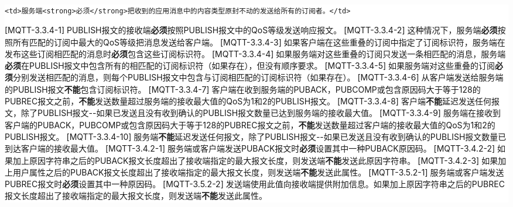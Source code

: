 	<td>服务端<strong>必须</strong>把收到的应用消息中的内容类型原封不动的发送给所有的订阅者。</td>
  </tr>
  <tr>
    <td>[MQTT-3.3.4-1]</td>
	<td>PUBLISH报文的接收端<strong>必须</strong>按照PUBLISH报文中的QoS等级发送响应报文。</td>
  </tr>
  <tr>
    <td>[MQTT-3.3.4-2]</td>
	<td>这种情况下，服务端<strong>必须</strong>按照所有匹配的订阅中最大的QoS等级把消息发送给客户端。</td>
  </tr>
  <tr>
    <td>[MQTT-3.3.4-3]</td>
	<td>如果客户端在这些重叠的订阅中指定了订阅标识符，服务端在发布这些订阅相匹配的消息时<strong>必须</strong>包含这些订阅标识符。</td>
  </tr>
  <tr>
    <td>[MQTT-3.3.4-4]</td>
	<td>如果服务端对这些重叠的订阅只发送一条相匹配的消息，服务端<strong>必须</strong>在PUBLISH报文中包含所有的相匹配的订阅标识符（如果存在），但没有顺序要求。</td>
  </tr>
  <tr>
    <td>[MQTT-3.3.4-5]</td>
	<td>如果服务端对这些重叠的订阅<strong>必须</strong>分别发送相匹配的消息，则每个PUBLISH报文中包含与订阅相匹配的订阅标识符（如果存在）。</td>
  </tr>
  <tr>
    <td>[MQTT-3.3.4-6]</td>
	<td>从客户端发送给服务端的PUBLISH报文<strong>不能</strong>包含订阅标识符。</td>
  </tr>
  <tr>
    <td>[MQTT-3.3.4-7]</td>
	<td>客户端在收到服务端的PUBACK，PUBCOMP或包含原因码大于等于128的PUBREC报文之前，<strong>不能</strong>发送数量超过服务端的接收最大值的QoS为1和2的PUBLISH报文。</td>
  </tr>
  <tr>
    <td>[MQTT-3.3.4-8]</td>
	<td>客户端<strong>不能</strong>延迟发送任何报文，除了PUBLISH报文--如果已发送且没有收到确认的PUBLISH报文数量已达到服务端的接收最大值。</td>
  </tr>
  <tr>
    <td>[MQTT-3.3.4-9]</td>
	<td>服务端在接收到客户端的PUBACK，PUBCOMP或包含原因码大于等于128的PUBREC报文之前，<strong>不能</strong>发送数量超过客户端的接收最大值的QoS为1和2的PUBLISH报文。</td>
  </tr>
  <tr>
    <td>[MQTT-3.3.4-10]</td>
	<td>服务端<strong>不能</strong>延迟发送任何报文，除了PUBLISH报文--如果已发送且没有收到确认的PUBLISH报文数量已到达客户端的接收最大值。</td>
  </tr>
  <tr>
    <td>[MQTT-3.4.2-1]</td>
	<td>服务端或客户端发送PUBACK报文时<strong>必须</strong>设置其中一种PUBACK原因码。</td>
  </tr>
  <tr>
    <td>[MQTT-3.4.2-2]</td>
	<td>如果加上原因字符串之后的PUBACK报文长度超出了接收端指定的最大报文长度，则发送端<strong>不能</strong>发送此原因字符串。</td>
  </tr>
  <tr>
    <td>[MQTT-3.4.2-3]</td>
	<td>如果加上用户属性之后的PUBACK报文长度超出了接收端指定的最大报文长度，则发送端<strong>不能</strong>发送此属性。</td>
  </tr>
  <tr>
    <td>[MQTT-3.5.2-1]</td>
	<td>服务端或客户端发送PUBREC报文时<strong>必须</strong>设置其中一种原因码。</td>
  </tr>
  <tr>
    <td>[MQTT-3.5.2-2]</td>
	<td>发送端使用此值向接收端提供附加信息。如果加上原因字符串之后的PUBREC报文长度超出了接收端指定的最大报文长度，则发送端<strong>不能</strong>发送此属性。</td>
  </tr>